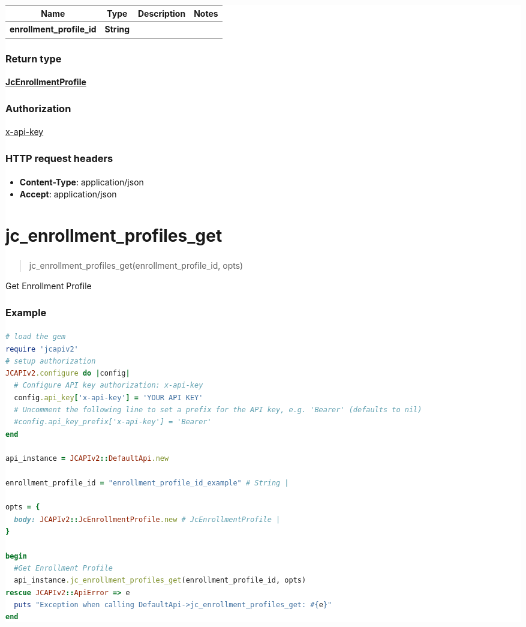 Name | Type | Description  | Notes
------------- | ------------- | ------------- | -------------
 **enrollment_profile_id** | **String**|  | 

### Return type

[**JcEnrollmentProfile**](JcEnrollmentProfile.md)

### Authorization

[x-api-key](../README.md#x-api-key)

### HTTP request headers

 - **Content-Type**: application/json
 - **Accept**: application/json



# **jc_enrollment_profiles_get**
> jc_enrollment_profiles_get(enrollment_profile_id, opts)

Get Enrollment Profile

### Example
```ruby
# load the gem
require 'jcapiv2'
# setup authorization
JCAPIv2.configure do |config|
  # Configure API key authorization: x-api-key
  config.api_key['x-api-key'] = 'YOUR API KEY'
  # Uncomment the following line to set a prefix for the API key, e.g. 'Bearer' (defaults to nil)
  #config.api_key_prefix['x-api-key'] = 'Bearer'
end

api_instance = JCAPIv2::DefaultApi.new

enrollment_profile_id = "enrollment_profile_id_example" # String | 

opts = { 
  body: JCAPIv2::JcEnrollmentProfile.new # JcEnrollmentProfile | 
}

begin
  #Get Enrollment Profile
  api_instance.jc_enrollment_profiles_get(enrollment_profile_id, opts)
rescue JCAPIv2::ApiError => e
  puts "Exception when calling DefaultApi->jc_enrollment_profiles_get: #{e}"
end
```
